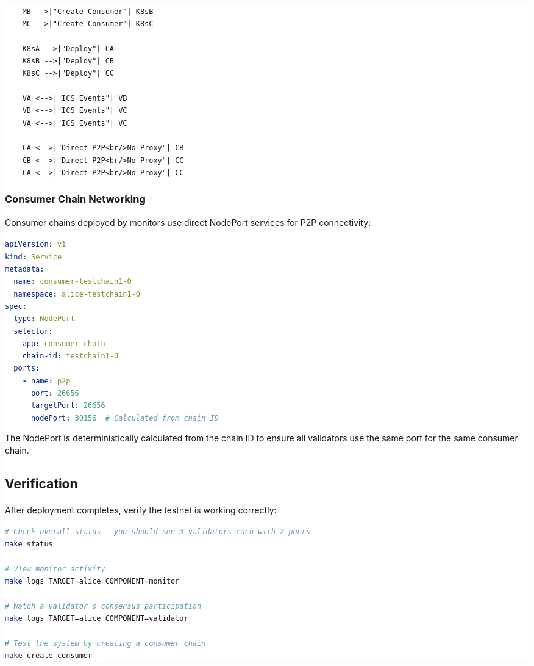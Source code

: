 ```mermaid
    MB -->|"Create Consumer"| K8sB
    MC -->|"Create Consumer"| K8sC
    
    K8sA -->|"Deploy"| CA
    K8sB -->|"Deploy"| CB
    K8sC -->|"Deploy"| CC
    
    VA <-->|"ICS Events"| VB
    VB <-->|"ICS Events"| VC
    VA <-->|"ICS Events"| VC
    
    CA <-->|"Direct P2P<br/>No Proxy"| CB
    CB <-->|"Direct P2P<br/>No Proxy"| CC
    CA <-->|"Direct P2P<br/>No Proxy"| CC
```

### Consumer Chain Networking

Consumer chains deployed by monitors use direct NodePort services for P2P connectivity:

```yaml
apiVersion: v1
kind: Service
metadata:
  name: consumer-testchain1-0
  namespace: alice-testchain1-0
spec:
  type: NodePort
  selector:
    app: consumer-chain
    chain-id: testchain1-0
  ports:
    - name: p2p
      port: 26656
      targetPort: 26656
      nodePort: 30156  # Calculated from chain ID
```

The NodePort is deterministically calculated from the chain ID to ensure all validators use the same port for the same consumer chain.

## Verification

After deployment completes, verify the testnet is working correctly:

```bash
# Check overall status - you should see 3 validators each with 2 peers
make status

# View monitor activity
make logs TARGET=alice COMPONENT=monitor

# Watch a validator's consensus participation
make logs TARGET=alice COMPONENT=validator

# Test the system by creating a consumer chain
make create-consumer
```
